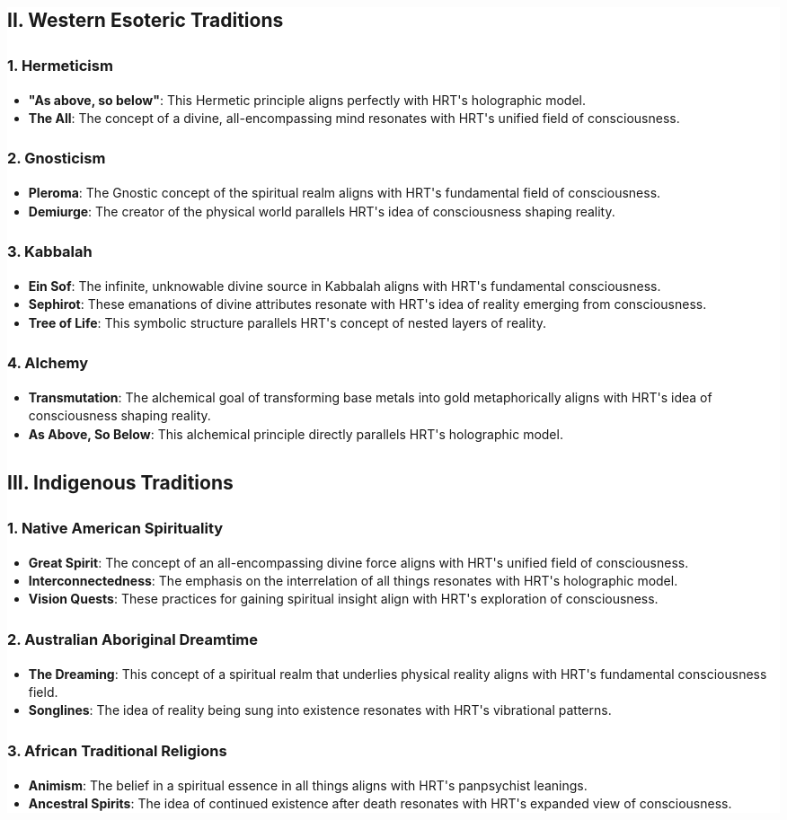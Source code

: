 ## II. Western Esoteric Traditions

### 1. Hermeticism
- **"As above, so below"**: 
This Hermetic principle aligns perfectly with HRT's holographic model.
- **The All**: 
The concept of a divine, all-encompassing mind resonates with HRT's unified field of consciousness.

### 2. Gnosticism
- **Pleroma**: 
The Gnostic concept of the spiritual realm aligns with HRT's fundamental field of consciousness.
- **Demiurge**: 
The creator of the physical world parallels HRT's idea of consciousness shaping reality.

### 3. Kabbalah
- **Ein Sof**: 
The infinite, unknowable divine source in Kabbalah aligns with HRT's fundamental consciousness.
- **Sephirot**: 
These emanations of divine attributes resonate with HRT's idea of reality emerging from consciousness.
- **Tree of Life**: 
This symbolic structure parallels HRT's concept of nested layers of reality.

### 4. Alchemy
- **Transmutation**: 
The alchemical goal of transforming base metals into gold metaphorically aligns with HRT's idea of consciousness shaping reality.
- **As Above, So Below**: 
This alchemical principle directly parallels HRT's holographic model.

## III. Indigenous Traditions

### 1. Native American Spirituality
- **Great Spirit**: 
The concept of an all-encompassing divine force aligns with HRT's unified field of consciousness.
- **Interconnectedness**: 
The emphasis on the interrelation of all things resonates with HRT's holographic model.
- **Vision Quests**: 
These practices for gaining spiritual insight align with HRT's exploration of consciousness.

### 2. Australian Aboriginal Dreamtime
- **The Dreaming**: 
This concept of a spiritual realm that underlies physical reality aligns with HRT's fundamental consciousness field.
- **Songlines**: 
The idea of reality being sung into existence resonates with HRT's vibrational patterns.

### 3. African Traditional Religions
- **Animism**: 
The belief in a spiritual essence in all things aligns with HRT's panpsychist leanings.
- **Ancestral Spirits**: 
The idea of continued existence after death resonates with HRT's expanded view of consciousness.
